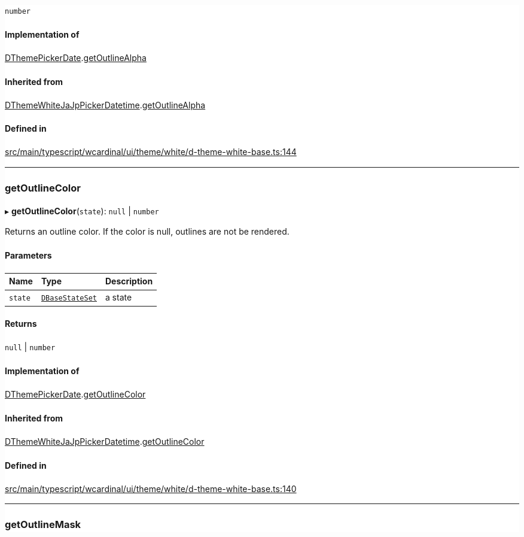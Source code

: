 `number`

#### Implementation of

[DThemePickerDate](../interfaces/DThemePickerDate.md).[getOutlineAlpha](../interfaces/DThemePickerDate.md#getoutlinealpha)

#### Inherited from

[DThemeWhiteJaJpPickerDatetime](DThemeWhiteJaJpPickerDatetime.md).[getOutlineAlpha](DThemeWhiteJaJpPickerDatetime.md#getoutlinealpha)

#### Defined in

[src/main/typescript/wcardinal/ui/theme/white/d-theme-white-base.ts:144](https://github.com/winter-cardinal/winter-cardinal-ui/blob/v0.414.0/src/main/typescript/wcardinal/ui/theme/white/d-theme-white-base.ts#L144)

___

### getOutlineColor

▸ **getOutlineColor**(`state`): ``null`` \| `number`

Returns an outline color.
If the color is null, outlines are not be rendered.

#### Parameters

| Name | Type | Description |
| :------ | :------ | :------ |
| `state` | [`DBaseStateSet`](../interfaces/DBaseStateSet.md) | a state |

#### Returns

``null`` \| `number`

#### Implementation of

[DThemePickerDate](../interfaces/DThemePickerDate.md).[getOutlineColor](../interfaces/DThemePickerDate.md#getoutlinecolor)

#### Inherited from

[DThemeWhiteJaJpPickerDatetime](DThemeWhiteJaJpPickerDatetime.md).[getOutlineColor](DThemeWhiteJaJpPickerDatetime.md#getoutlinecolor)

#### Defined in

[src/main/typescript/wcardinal/ui/theme/white/d-theme-white-base.ts:140](https://github.com/winter-cardinal/winter-cardinal-ui/blob/v0.414.0/src/main/typescript/wcardinal/ui/theme/white/d-theme-white-base.ts#L140)

___

### getOutlineMask
